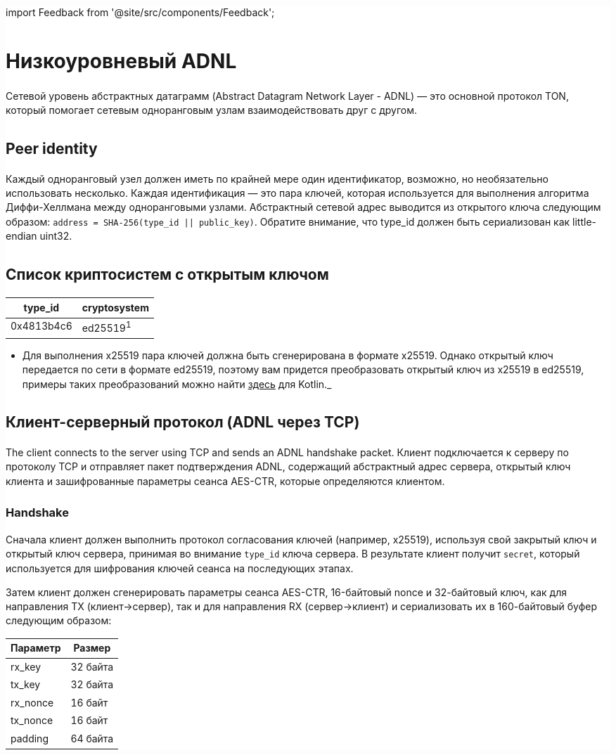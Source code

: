 import Feedback from '@site/src/components/Feedback';

# Низкоуровневый ADNL

Сетевой уровень абстрактных датаграмм (Abstract Datagram Network Layer - ADNL) — это основной протокол TON, который помогает сетевым одноранговым узлам взаимодействовать друг с другом.

## Peer identity

Каждый одноранговый узел должен иметь по крайней мере один идентификатор, возможно, но необязательно использовать несколько. Каждая идентификация — это пара ключей, которая используется для выполнения алгоритма Диффи-Хеллмана между одноранговыми узлами. Абстрактный сетевой адрес выводится из открытого ключа следующим образом: `address = SHA-256(type_id || public_key)`. Обратите внимание, что type_id должен быть сериализован как little-endian uint32.

## Список криптосистем с открытым ключом

| type_id | cryptosystem        |
| ---------------------------- | ------------------- |
| 0x4813b4c6                   | ed25519<sup>1</sup> |

- Для выполнения x25519 пара ключей должна быть сгенерирована в формате x25519. Однако открытый ключ передается по сети в формате ed25519, поэтому вам придется преобразовать открытый ключ из x25519 в ed25519, примеры таких преобразований можно найти [здесь](https://github.com/andreypfau/curve25519-kotlin/blob/f008dbc2c0ebc3ed6ca5d3251ffb7cf48edc91e2/src/commonMain/kotlin/curve25519/MontgomeryPoint.kt#L39) для Kotlin._

## Клиент-серверный протокол (ADNL через TCP)

The client connects to the server using TCP and sends an ADNL handshake packet. Клиент подключается к серверу по протоколу TCP и отправляет пакет подтверждения ADNL, содержащий абстрактный адрес сервера, открытый ключ клиента и зашифрованные параметры сеанса AES-CTR, которые определяются клиентом.

### Handshake

Сначала клиент должен выполнить протокол согласования ключей (например, x25519), используя свой закрытый ключ и открытый ключ сервера, принимая во внимание `type_id` ключа сервера. В результате клиент получит `secret`, который используется для шифрования ключей сеанса на последующих этапах.

Затем клиент должен сгенерировать параметры сеанса AES-CTR, 16-байтовый nonce и 32-байтовый ключ, как для направления TX (клиент->сервер), так и для направления RX (сервер->клиент) и сериализовать их в 160-байтовый буфер следующим образом:

| Параметр                      | Размер   |
| ----------------------------- | -------- |
| rx_key   | 32 байта |
| tx_key   | 32 байта |
| rx_nonce | 16 байт  |
| tx_nonce | 16 байт  |
| padding                       | 64 байта |

